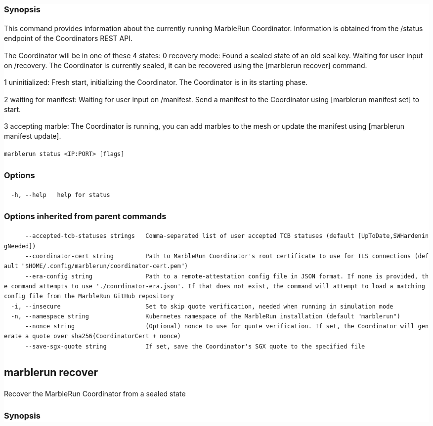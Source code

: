 ### Synopsis


This command provides information about the currently running MarbleRun Coordinator.
Information is obtained from the /status endpoint of the Coordinators REST API.

The Coordinator will be in one of these 4 states:
  0 recovery mode: Found a sealed state of an old seal key. Waiting for user input on /recovery.
	The Coordinator is currently sealed, it can be recovered using the [marblerun recover] command.

  1 uninitialized: Fresh start, initializing the Coordinator.
	The Coordinator is in its starting phase.

  2 waiting for manifest: Waiting for user input on /manifest.
	Send a manifest to the Coordinator using [marblerun manifest set] to start.

  3 accepting marble: The Coordinator is running, you can add marbles to the mesh or update the
    manifest using [marblerun manifest update].


```
marblerun status <IP:PORT> [flags]
```

### Options

```
  -h, --help   help for status
```

### Options inherited from parent commands

```
      --accepted-tcb-statuses strings   Comma-separated list of user accepted TCB statuses (default [UpToDate,SWHardeningNeeded])
      --coordinator-cert string         Path to MarbleRun Coordinator's root certificate to use for TLS connections (default "$HOME/.config/marblerun/coordinator-cert.pem")
      --era-config string               Path to a remote-attestation config file in JSON format. If none is provided, the command attempts to use './coordinator-era.json'. If that does not exist, the command will attempt to load a matching config file from the MarbleRun GitHub repository
  -i, --insecure                        Set to skip quote verification, needed when running in simulation mode
  -n, --namespace string                Kubernetes namespace of the MarbleRun installation (default "marblerun")
      --nonce string                    (Optional) nonce to use for quote verification. If set, the Coordinator will generate a quote over sha256(CoordinatorCert + nonce)
      --save-sgx-quote string           If set, save the Coordinator's SGX quote to the specified file
```

## marblerun recover

Recover the MarbleRun Coordinator from a sealed state

### Synopsis

